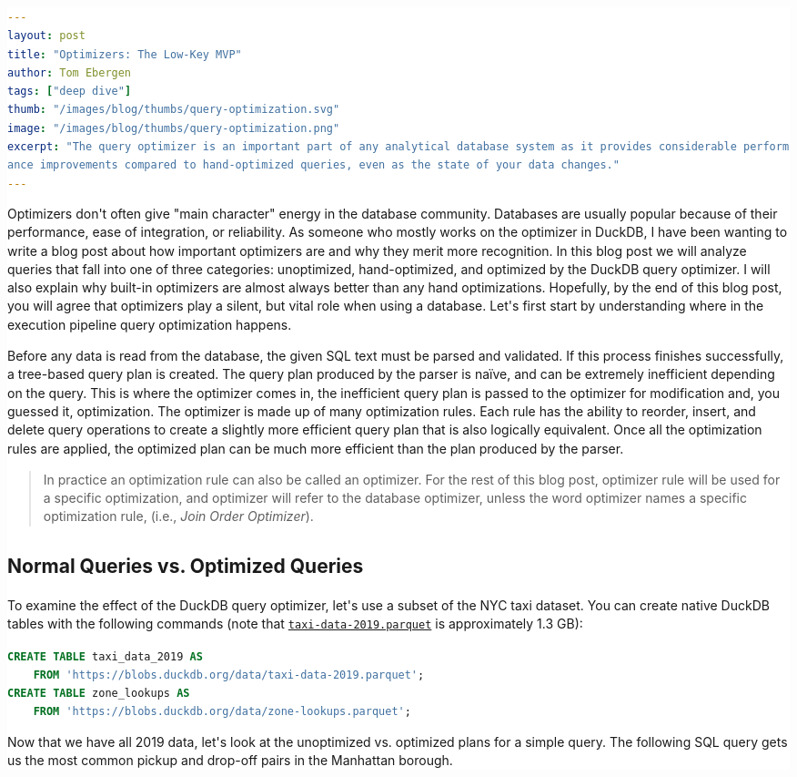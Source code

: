 ```yaml
---
layout: post
title: "Optimizers: The Low-Key MVP"
author: Tom Ebergen
tags: ["deep dive"]
thumb: "/images/blog/thumbs/query-optimization.svg"
image: "/images/blog/thumbs/query-optimization.png"
excerpt: "The query optimizer is an important part of any analytical database system as it provides considerable performance improvements compared to hand-optimized queries, even as the state of your data changes."
---
```


Optimizers don't often give "main character" energy in the database community. Databases are usually popular because of their performance, ease of integration, or reliability. As someone who mostly works on the optimizer in DuckDB, I have been wanting to write a blog post about how important optimizers are and why they merit more recognition. In this blog post we will analyze queries that fall into one of three categories: unoptimized, hand-optimized, and optimized by the DuckDB query optimizer. I will also explain why built-in optimizers are almost always better than any hand optimizations. Hopefully, by the end of this blog post, you will agree that optimizers play a silent, but vital role when using a database. Let's first start by understanding where in the execution pipeline query optimization happens.

Before any data is read from the database, the given SQL text must be parsed and validated. If this process finishes successfully, a tree-based query plan is created. The query plan produced by the parser is naïve, and can be extremely inefficient depending on the query. This is where the optimizer comes in, the inefficient query plan is passed to the optimizer for modification and, you guessed it, optimization. The optimizer is made up of many optimization rules. Each rule has the ability to reorder, insert, and delete query operations to create a slightly more efficient query plan that is also logically equivalent. Once all the optimization rules are applied, the optimized plan can be much more efficient than the plan produced by the parser.

> In practice an optimization rule can also be called an optimizer. For the rest of this blog post, optimizer rule will be used for a specific optimization, and optimizer will refer to the database optimizer, unless the word optimizer names a specific optimization rule, (i.e., _Join Order Optimizer_).

## Normal Queries vs. Optimized Queries

To examine the effect of the DuckDB query optimizer, let's use a subset of the NYC taxi dataset. You can create native DuckDB tables with the following commands (note that [`taxi-data-2019.parquet`](https://blobs.duckdb.org/data/taxi-data-2019.parquet) is approximately 1.3 GB):

```sql
CREATE TABLE taxi_data_2019 AS
    FROM 'https://blobs.duckdb.org/data/taxi-data-2019.parquet';
CREATE TABLE zone_lookups AS
    FROM 'https://blobs.duckdb.org/data/zone-lookups.parquet';
```

Now that we have all 2019 data, let's look at the unoptimized vs. optimized plans for a simple query. The following SQL query gets us the most common pickup and drop-off pairs in the Manhattan borough.
